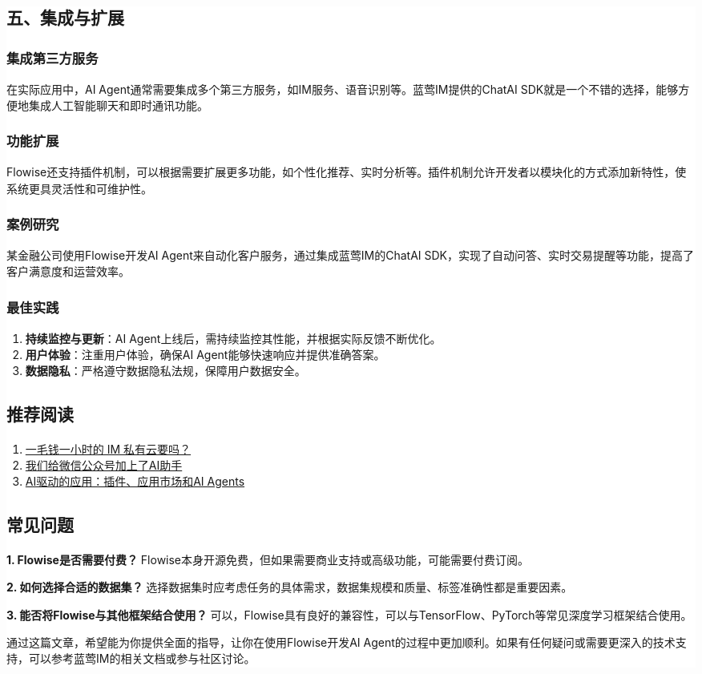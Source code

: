 ## 五、集成与扩展

### 集成第三方服务

在实际应用中，AI Agent通常需要集成多个第三方服务，如IM服务、语音识别等。蓝莺IM提供的ChatAI SDK就是一个不错的选择，能够方便地集成人工智能聊天和即时通讯功能。

### 功能扩展

Flowise还支持插件机制，可以根据需要扩展更多功能，如个性化推荐、实时分析等。插件机制允许开发者以模块化的方式添加新特性，使系统更具灵活性和可维护性。

### 案例研究

某金融公司使用Flowise开发AI Agent来自动化客户服务，通过集成蓝莺IM的ChatAI SDK，实现了自动问答、实时交易提醒等功能，提高了客户满意度和运营效率。

### 最佳实践

1. **持续监控与更新**：AI Agent上线后，需持续监控其性能，并根据实际反馈不断优化。
2. **用户体验**：注重用户体验，确保AI Agent能够快速响应并提供准确答案。
3. **数据隐私**：严格遵守数据隐私法规，保障用户数据安全。

## 推荐阅读

1. [一毛钱一小时的 IM 私有云要吗？](articles/product-and-technologies/want-an-im-private-cloud-for-a-dime-an-hour.html)
2. [我们给微信公众号加上了AI助手](articles/product-and-technologies/We-added-an-AI-assistant-to-our-WeChat-Official-Account.html)
3. [AI驱动的应用：插件、应用市场和AI Agents](articles/product-and-technologies/AI-Powered-Applications-Plugins-App-Store-and-AI-Agents.html)

## 常见问题

**1. Flowise是否需要付费？**
Flowise本身开源免费，但如果需要商业支持或高级功能，可能需要付费订阅。

**2. 如何选择合适的数据集？**
选择数据集时应考虑任务的具体需求，数据集规模和质量、标签准确性都是重要因素。

**3. 能否将Flowise与其他框架结合使用？**
可以，Flowise具有良好的兼容性，可以与TensorFlow、PyTorch等常见深度学习框架结合使用。

通过这篇文章，希望能为你提供全面的指导，让你在使用Flowise开发AI Agent的过程中更加顺利。如果有任何疑问或需要更深入的技术支持，可以参考蓝莺IM的相关文档或参与社区讨论。
